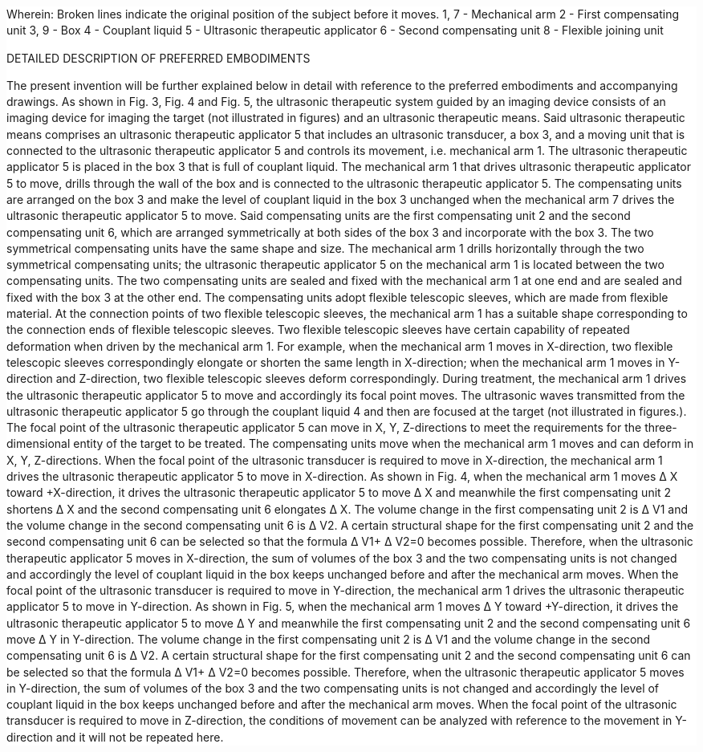    Wherein:
   Broken lines indicate the original position of the subject before it moves. 
1, 7 - Mechanical arm 2 - First compensating unit 3, 9 - Box 4 - Couplant liquid 5 - Ultrasonic therapeutic applicator 6 - Second compensating unit 8 - Flexible joining unit
    
DETAILED DESCRIPTION OF PREFERRED EMBODIMENTS

   The present invention will be further explained below in detail with reference to the preferred embodiments and accompanying drawings.
    As shown in Fig. 3, Fig. 4 and Fig. 5, the ultrasonic therapeutic system guided by an imaging device consists of an imaging device for imaging the target (not illustrated in figures) and an ultrasonic therapeutic means. Said ultrasonic therapeutic means comprises an ultrasonic therapeutic applicator 5 that includes an ultrasonic transducer, a box 3, and a moving unit that is connected to the ultrasonic therapeutic applicator 5 and controls its movement, i.e. mechanical arm 1.
    The ultrasonic therapeutic applicator 5 is placed in the box 3 that is full of couplant liquid. The mechanical arm 1 that drives ultrasonic therapeutic applicator 5 to move, drills through the wall of the box and is connected to the ultrasonic therapeutic applicator 5. The compensating units are arranged on the box 3 and make the level of couplant liquid in the box 3 unchanged when the mechanical arm 7 drives the ultrasonic therapeutic applicator 5 to move.
    Said compensating units are the first compensating unit 2 and the second compensating unit 6, which are arranged symmetrically at both sides of the box 3 and incorporate with the box 3. The two symmetrical compensating units have the same shape and size. The mechanical arm 1 drills horizontally through the two symmetrical compensating units; the ultrasonic therapeutic applicator 5 on the mechanical arm 1 is located between the two compensating units. The two compensating units are sealed and fixed with the mechanical arm 1 at one end and are sealed and fixed with the box 3 at the other end. The compensating units adopt flexible telescopic sleeves, which are made from flexible material. At the connection points of two flexible telescopic sleeves, the mechanical arm 1 has a suitable shape corresponding to the connection ends of flexible telescopic sleeves. Two flexible telescopic sleeves have certain capability of repeated deformation when driven by the mechanical arm 1. For example, when the mechanical arm 1 moves in X-direction, two flexible telescopic sleeves correspondingly elongate or shorten the same length in X-direction; when the mechanical arm 1 moves in Y-direction and Z-direction, two flexible telescopic sleeves deform correspondingly.
    During treatment, the mechanical arm 1 drives the ultrasonic therapeutic applicator 5 to move and accordingly its focal point moves. The ultrasonic waves transmitted from the ultrasonic therapeutic applicator 5 go through the couplant liquid 4 and then are focused at the target (not illustrated in figures.). The focal point of the ultrasonic therapeutic applicator 5 can move in X, Y, Z-directions to meet the requirements for the three-dimensional entity of the target to be treated. The compensating units move when the mechanical arm 1 moves and can deform in X, Y, Z-directions.
    When the focal point of the ultrasonic transducer is required to move in X-direction, the mechanical arm 1 drives the ultrasonic therapeutic applicator 5 to move in X-direction. As shown in Fig. 4, when the mechanical arm 1 moves Δ X toward +X-direction, it drives the ultrasonic therapeutic applicator 5 to move Δ X and meanwhile the first compensating unit 2 shortens Δ X and the second compensating unit 6 elongates Δ X. The volume change in the first compensating unit 2 is Δ V1 and the volume change in the second compensating unit 6 is Δ V2. A certain structural shape for the first compensating unit 2 and the second compensating unit 6 can be selected so that the formula Δ V1+ Δ V2=0 becomes possible. Therefore, when the ultrasonic therapeutic applicator 5 moves in X-direction, the sum of volumes of the box 3 and the two compensating units is not changed and accordingly the level of couplant liquid in the box keeps unchanged before and after the mechanical arm moves.
    When the focal point of the ultrasonic transducer is required to move in Y-direction, the mechanical arm 1 drives the ultrasonic therapeutic applicator 5 to move in Y-direction. As shown in Fig. 5, when the mechanical arm 1 moves Δ Y toward +Y-direction, it drives the ultrasonic therapeutic applicator 5 to move Δ Y and meanwhile the first compensating unit 2 and the second compensating unit 6 move Δ Y in Y-direction. The volume change in the first compensating unit 2 is Δ V1 and the volume change in the second compensating unit 6 is Δ V2. A certain structural shape for the first compensating unit 2 and the second compensating unit 6 can be selected so that the formula Δ V1+ Δ V2=0 becomes possible. Therefore, when the ultrasonic therapeutic applicator 5 moves in Y-direction, the sum of volumes of the box 3 and the two compensating units is not changed and accordingly the level of couplant liquid in the box keeps unchanged before and after the mechanical arm moves.
    When the focal point of the ultrasonic transducer is required to move in Z-direction, the conditions of movement can be analyzed with reference to the movement in Y-direction and it will not be repeated here.